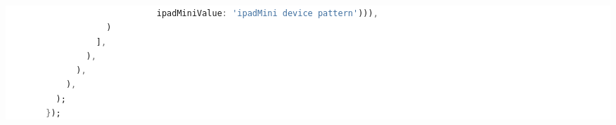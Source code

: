 ```dart
                              ipadMiniValue: 'ipadMini device pattern'))),
                    )
                  ],
                ),
              ),
            ),
          );
        });
```

